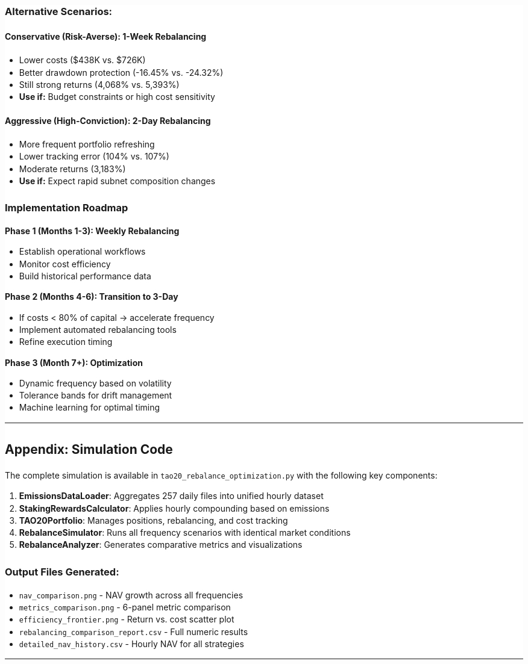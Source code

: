 ### Alternative Scenarios:

#### Conservative (Risk-Averse): **1-Week Rebalancing**
- Lower costs ($438K vs. $726K)
- Better drawdown protection (-16.45% vs. -24.32%)
- Still strong returns (4,068% vs. 5,393%)
- **Use if:** Budget constraints or high cost sensitivity

#### Aggressive (High-Conviction): **2-Day Rebalancing**
- More frequent portfolio refreshing
- Lower tracking error (104% vs. 107%)
- Moderate returns (3,183%)
- **Use if:** Expect rapid subnet composition changes

### Implementation Roadmap

**Phase 1 (Months 1-3): Weekly Rebalancing**
- Establish operational workflows
- Monitor cost efficiency
- Build historical performance data

**Phase 2 (Months 4-6): Transition to 3-Day**
- If costs < 80% of capital → accelerate frequency
- Implement automated rebalancing tools
- Refine execution timing

**Phase 3 (Month 7+): Optimization**
- Dynamic frequency based on volatility
- Tolerance bands for drift management
- Machine learning for optimal timing

---

## Appendix: Simulation Code

The complete simulation is available in `tao20_rebalance_optimization.py` with the following key components:

1. **EmissionsDataLoader**: Aggregates 257 daily files into unified hourly dataset
2. **StakingRewardsCalculator**: Applies hourly compounding based on emissions
3. **TAO20Portfolio**: Manages positions, rebalancing, and cost tracking
4. **RebalanceSimulator**: Runs all frequency scenarios with identical market conditions
5. **RebalanceAnalyzer**: Generates comparative metrics and visualizations

### Output Files Generated:
- `nav_comparison.png` - NAV growth across all frequencies
- `metrics_comparison.png` - 6-panel metric comparison
- `efficiency_frontier.png` - Return vs. cost scatter plot
- `rebalancing_comparison_report.csv` - Full numeric results
- `detailed_nav_history.csv` - Hourly NAV for all strategies

---
